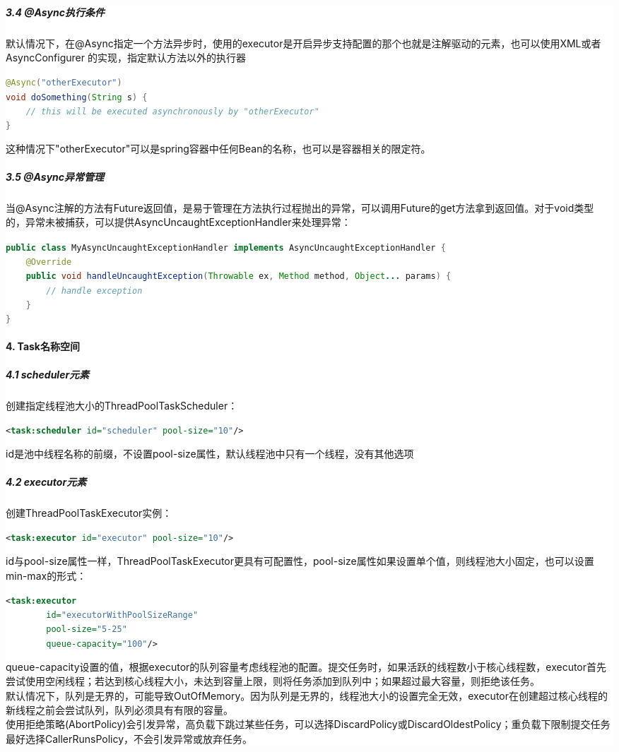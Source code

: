 ##### 3.4 @Async执行条件

默认情况下，在@Async指定一个方法异步时，使用的executor是开启异步支持配置的那个也就是注解驱动的元素，也可以使用XML或者AsyncConfigurer 的实现，指定默认方法以外的执行器

```java
@Async("otherExecutor")
void doSomething(String s) {
    // this will be executed asynchronously by "otherExecutor"
}
```

这种情况下"otherExecutor"可以是spring容器中任何Bean的名称，也可以是容器相关的限定符。

##### 3.5 @Async异常管理

当@Async注解的方法有Future返回值，是易于管理在方法执行过程抛出的异常，可以调用Future的get方法拿到返回值。对于void类型的，异常未被捕获，可以提供AsyncUncaughtExceptionHandler来处理异常：

```java
public class MyAsyncUncaughtExceptionHandler implements AsyncUncaughtExceptionHandler {
    @Override
    public void handleUncaughtException(Throwable ex, Method method, Object... params) {
        // handle exception
    }
}
```

#### 4. Task名称空间

##### 4.1 scheduler元素

创建指定线程池大小的ThreadPoolTaskScheduler：

```xml
<task:scheduler id="scheduler" pool-size="10"/>
```

id是池中线程名称的前缀，不设置pool-size属性，默认线程池中只有一个线程，没有其他选项

##### 4.2 executor元素

创建ThreadPoolTaskExecutor实例：

```xml
<task:executor id="executor" pool-size="10"/>
```

id与pool-size属性一样，ThreadPoolTaskExecutor更具有可配置性，pool-size属性如果设置单个值，则线程池大小固定，也可以设置min-max的形式：

```xml
<task:executor
        id="executorWithPoolSizeRange"
        pool-size="5-25"
        queue-capacity="100"/>
```

queue-capacity设置的值，根据executor的队列容量考虑线程池的配置。提交任务时，如果活跃的线程数小于核心线程数，executor首先尝试使用空闲线程；若达到核心线程大小，未达到容量上限，则将任务添加到队列中；如果超过最大容量，则拒绝该任务。\
默认情况下，队列是无界的，可能导致OutOfMemory。因为队列是无界的，线程池大小的设置完全无效，executor在创建超过核心线程的新线程之前会尝试队列，队列必须具有有限的容量。\
使用拒绝策略(AbortPolicy)会引发异常，高负载下跳过某些任务，可以选择DiscardPolicy或DiscardOldestPolicy；重负载下限制提交任务最好选择CallerRunsPolicy，不会引发异常或放弃任务。
